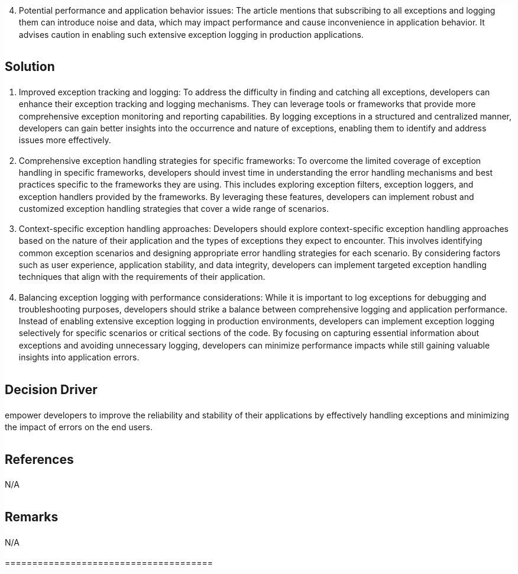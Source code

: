 4. Potential performance and application behavior issues: The article mentions that subscribing to all exceptions and logging them can introduce noise and data, which may impact performance and cause inconvenience in application behavior. It advises caution in enabling such extensive exception logging in production applications.



## Solution

1. Improved exception tracking and logging: To address the difficulty in finding and catching all exceptions, developers can enhance their exception tracking and logging mechanisms. They can leverage tools or frameworks that provide more comprehensive exception monitoring and reporting capabilities. By logging exceptions in a structured and centralized manner, developers can gain better insights into the occurrence and nature of exceptions, enabling them to identify and address issues more effectively.

2. Comprehensive exception handling strategies for specific frameworks: To overcome the limited coverage of exception handling in specific frameworks, developers should invest time in understanding the error handling mechanisms and best practices specific to the frameworks they are using. This includes exploring exception filters, exception loggers, and exception handlers provided by the frameworks. By leveraging these features, developers can implement robust and customized exception handling strategies that cover a wide range of scenarios.

3. Context-specific exception handling approaches: Developers should explore context-specific exception handling approaches based on the nature of their application and the types of exceptions they expect to encounter. This involves identifying common exception scenarios and designing appropriate error handling strategies for each scenario. By considering factors such as user experience, application stability, and data integrity, developers can implement targeted exception handling techniques that align with the requirements of their application.

4. Balancing exception logging with performance considerations: While it is important to log exceptions for debugging and troubleshooting purposes, developers should strike a balance between comprehensive logging and application performance. Instead of enabling extensive exception logging in production environments, developers can implement exception logging selectively for specific scenarios or critical sections of the code. By focusing on capturing essential information about exceptions and avoiding unnecessary logging, developers can minimize performance impacts while still gaining valuable insights into application errors.
 
## Decision Driver

empower developers to improve the reliability and stability of their applications by effectively handling exceptions and minimizing the impact of errors on the end users.

## References

N/A

## Remarks

N/A

======================================
